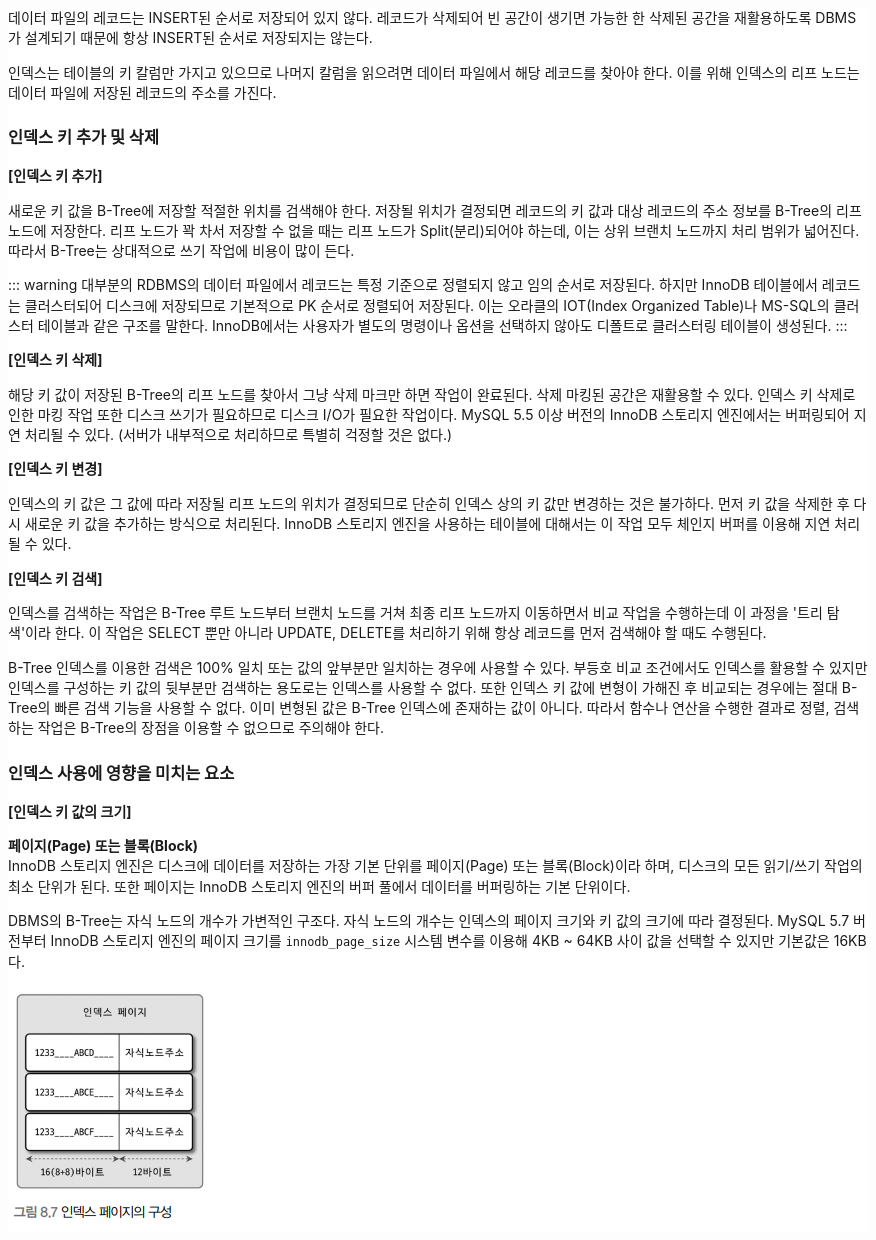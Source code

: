 데이터 파일의 레코드는 INSERT된 순서로 저장되어 있지 않다. 레코드가 삭제되어 빈 공간이 생기면 가능한 한 삭제된 공간을 재활용하도록 DBMS가 설계되기 때문에 항상 INSERT된 순서로 저장되지는 않는다.

인덱스는 테이블의 키 칼럼만 가지고 있으므로 나머지 칼럼을 읽으려면 데이터 파일에서 해당 레코드를 찾아야 한다. 이를 위해 인덱스의 리프 노드는 데이터 파일에 저장된 레코드의 주소를 가진다.

### 인덱스 키 추가 및 삭제
**[인덱스 키 추가]**

새로운 키 값을 B-Tree에 저장할 적절한 위치를 검색해야 한다. 저장될 위치가 결정되면 레코드의 키 값과 대상 레코드의 주소 정보를 B-Tree의 리프 노드에 저장한다. 리프 노드가 꽉 차서 저장할 수 없을 때는 리프 노드가 Split(분리)되어야 하는데, 이는 상위 브랜치 노드까지 처리 범위가 넓어진다. 따라서 B-Tree는 상대적으로 쓰기 작업에 비용이 많이 든다.

::: warning
대부분의 RDBMS의 데이터 파일에서 레코드는 특정 기준으로 정렬되지 않고 임의 순서로 저장된다. 하지만 InnoDB 테이블에서 레코드는 클러스터되어 디스크에 저장되므로 기본적으로 PK 순서로 정렬되어 저장된다. 이는 오라클의 IOT(Index Organized Table)나 MS-SQL의 클러스터 테이블과 같은 구조를 말한다. InnoDB에서는 사용자가 별도의 명령이나 옵션을 선택하지 않아도 디폴트로 클러스터링 테이블이 생성된다.
:::

**[인덱스 키 삭제]**

해당 키 값이 저장된 B-Tree의 리프 노드를 찾아서 그냥 삭제 마크만 하면 작업이 완료된다. 삭제 마킹된 공간은 재활용할 수 있다. 인덱스 키 삭제로 인한 마킹 작업 또한 디스크 쓰기가 필요하므로 디스크 I/O가 필요한 작업이다. MySQL 5.5 이상 버전의 InnoDB 스토리지 엔진에서는 버퍼링되어 지연 처리될 수 있다. (서버가 내부적으로 처리하므로 특별히 걱정할 것은 없다.)

**[인덱스 키 변경]**

인덱스의 키 값은 그 값에 따라 저장될 리프 노드의 위치가 결정되므로 단순히 인덱스 상의 키 값만 변경하는 것은 불가하다. 먼저 키 값을 삭제한 후 다시 새로운 키 값을 추가하는 방식으로 처리된다. InnoDB 스토리지 엔진을 사용하는 테이블에 대해서는 이 작업 모두 체인지 버퍼를 이용해 지연 처리될 수 있다.

**[인덱스 키 검색]**

인덱스를 검색하는 작업은 B-Tree 루트 노드부터 브랜치 노드를 거쳐 최종 리프 노드까지 이동하면서 비교 작업을 수행하는데 이 과정을 '트리 탐색'이라 한다. 이 작업은 SELECT 뿐만 아니라 UPDATE, DELETE를 처리하기 위해 항상 레코드를 먼저 검색해야 할 때도 수행된다.

B-Tree 인덱스를 이용한 검색은 100% 일치 또는 값의 앞부분만 일치하는 경우에 사용할 수 있다. 부등호 비교 조건에서도 인덱스를 활용할 수 있지만 인덱스를 구성하는 키 값의 뒷부분만 검색하는 용도로는 인덱스를 사용할 수 없다. 또한 인덱스 키 값에 변형이 가해진 후 비교되는 경우에는 절대 B-Tree의 빠른 검색 기능을 사용할 수 없다. 이미 변형된 값은 B-Tree 인덱스에 존재하는 값이 아니다. 따라서 함수나 연산을 수행한 결과로 정렬, 검색하는 작업은 B-Tree의 장점을 이용할 수 없으므로 주의해야 한다.

### 인덱스 사용에 영향을 미치는 요소
**[인덱스 키 값의 크기]**

**페이지(Page) 또는 블록(Block)**<br/>
InnoDB 스토리지 엔진은 디스크에 데이터를 저장하는 가장 기본 단위를 페이지(Page) 또는 블록(Block)이라 하며, 디스크의 모든 읽기/쓰기 작업의 최소 단위가 된다. 또한 페이지는 InnoDB 스토리지 엔진의 버퍼 풀에서 데이터를 버퍼링하는 기본 단위이다.

DBMS의 B-Tree는 자식 노드의 개수가 가변적인 구조다. 자식 노드의 개수는 인덱스의 페이지 크기와 키 값의 크기에 따라 결정된다. MySQL 5.7 버전부터 InnoDB 스토리지 엔진의 페이지 크기를 `innodb_page_size` 시스템 변수를 이용해 4KB ~ 64KB 사이 값을 선택할 수 있지만 기본값은 16KB다.

![image](/images/db/20241114-db-index-2.png)
